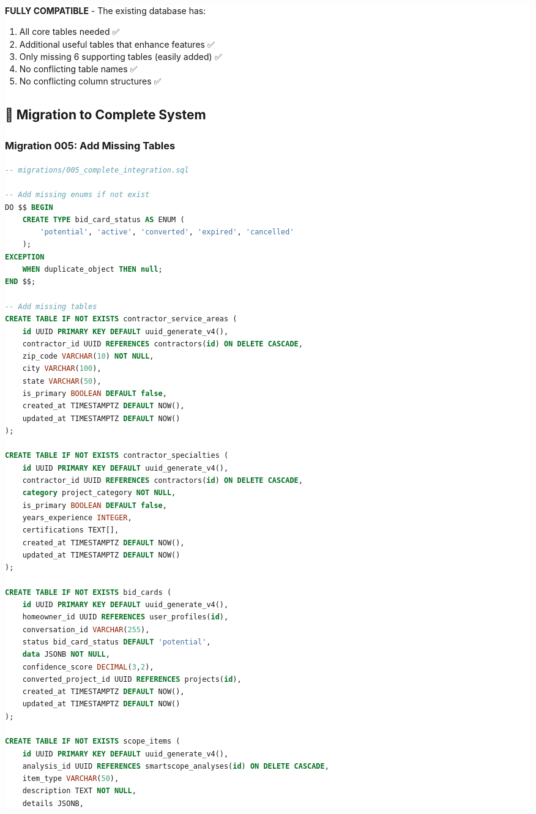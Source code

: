 **FULLY COMPATIBLE** - The existing database has:
1. All core tables needed ✅
2. Additional useful tables that enhance features ✅
3. Only missing 6 supporting tables (easily added) ✅
4. No conflicting table names ✅
5. No conflicting column structures ✅

## 🔧 Migration to Complete System

### Migration 005: Add Missing Tables
```sql
-- migrations/005_complete_integration.sql

-- Add missing enums if not exist
DO $$ BEGIN
    CREATE TYPE bid_card_status AS ENUM (
        'potential', 'active', 'converted', 'expired', 'cancelled'
    );
EXCEPTION
    WHEN duplicate_object THEN null;
END $$;

-- Add missing tables
CREATE TABLE IF NOT EXISTS contractor_service_areas (
    id UUID PRIMARY KEY DEFAULT uuid_generate_v4(),
    contractor_id UUID REFERENCES contractors(id) ON DELETE CASCADE,
    zip_code VARCHAR(10) NOT NULL,
    city VARCHAR(100),
    state VARCHAR(50),
    is_primary BOOLEAN DEFAULT false,
    created_at TIMESTAMPTZ DEFAULT NOW(),
    updated_at TIMESTAMPTZ DEFAULT NOW()
);

CREATE TABLE IF NOT EXISTS contractor_specialties (
    id UUID PRIMARY KEY DEFAULT uuid_generate_v4(),
    contractor_id UUID REFERENCES contractors(id) ON DELETE CASCADE,
    category project_category NOT NULL,
    is_primary BOOLEAN DEFAULT false,
    years_experience INTEGER,
    certifications TEXT[],
    created_at TIMESTAMPTZ DEFAULT NOW(),
    updated_at TIMESTAMPTZ DEFAULT NOW()
);

CREATE TABLE IF NOT EXISTS bid_cards (
    id UUID PRIMARY KEY DEFAULT uuid_generate_v4(),
    homeowner_id UUID REFERENCES user_profiles(id),
    conversation_id VARCHAR(255),
    status bid_card_status DEFAULT 'potential',
    data JSONB NOT NULL,
    confidence_score DECIMAL(3,2),
    converted_project_id UUID REFERENCES projects(id),
    created_at TIMESTAMPTZ DEFAULT NOW(),
    updated_at TIMESTAMPTZ DEFAULT NOW()
);

CREATE TABLE IF NOT EXISTS scope_items (
    id UUID PRIMARY KEY DEFAULT uuid_generate_v4(),
    analysis_id UUID REFERENCES smartscope_analyses(id) ON DELETE CASCADE,
    item_type VARCHAR(50),
    description TEXT NOT NULL,
    details JSONB,
```